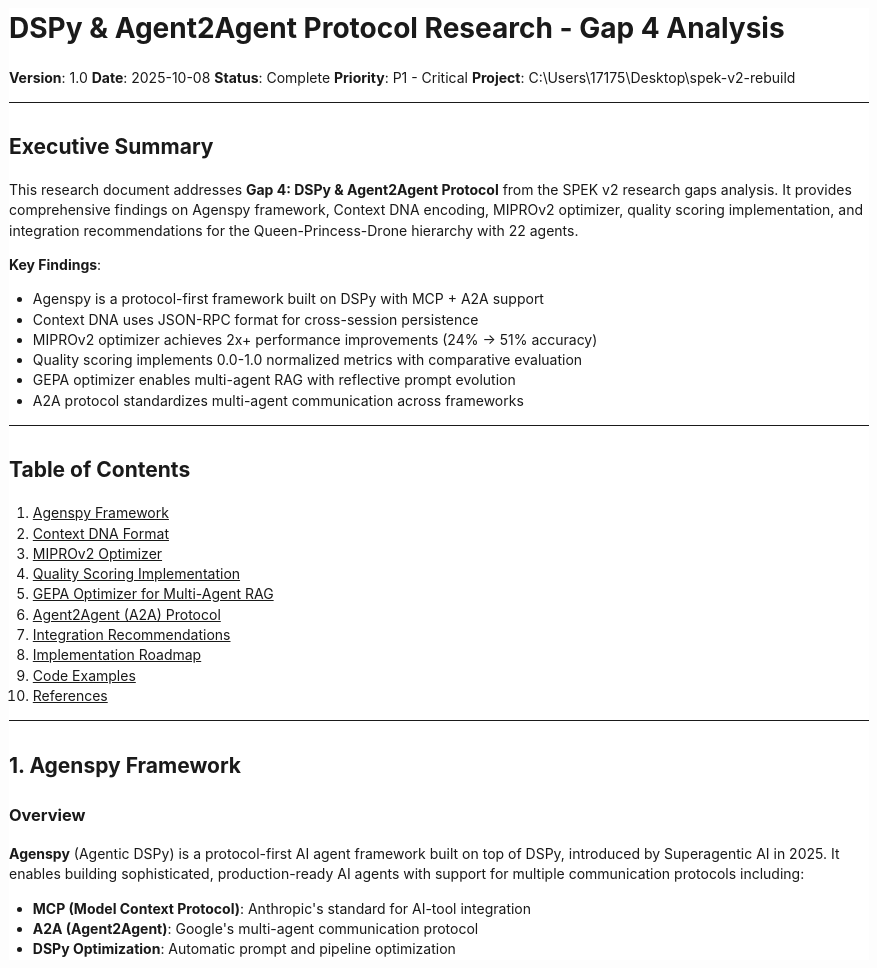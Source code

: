 # DSPy & Agent2Agent Protocol Research - Gap 4 Analysis

**Version**: 1.0
**Date**: 2025-10-08
**Status**: Complete
**Priority**: P1 - Critical
**Project**: C:\Users\17175\Desktop\spek-v2-rebuild

---

## Executive Summary

This research document addresses **Gap 4: DSPy & Agent2Agent Protocol** from the SPEK v2 research gaps analysis. It provides comprehensive findings on Agenspy framework, Context DNA encoding, MIPROv2 optimizer, quality scoring implementation, and integration recommendations for the Queen-Princess-Drone hierarchy with 22 agents.

**Key Findings**:
- Agenspy is a protocol-first framework built on DSPy with MCP + A2A support
- Context DNA uses JSON-RPC format for cross-session persistence
- MIPROv2 optimizer achieves 2x+ performance improvements (24% -> 51% accuracy)
- Quality scoring implements 0.0-1.0 normalized metrics with comparative evaluation
- GEPA optimizer enables multi-agent RAG with reflective prompt evolution
- A2A protocol standardizes multi-agent communication across frameworks

---

## Table of Contents

1. [Agenspy Framework](#agenspy-framework)
2. [Context DNA Format](#context-dna-format)
3. [MIPROv2 Optimizer](#miprov2-optimizer)
4. [Quality Scoring Implementation](#quality-scoring-implementation)
5. [GEPA Optimizer for Multi-Agent RAG](#gepa-optimizer-for-multi-agent-rag)
6. [Agent2Agent (A2A) Protocol](#agent2agent-a2a-protocol)
7. [Integration Recommendations](#integration-recommendations)
8. [Implementation Roadmap](#implementation-roadmap)
9. [Code Examples](#code-examples)
10. [References](#references)

---

## 1. Agenspy Framework

### Overview

**Agenspy** (Agentic DSPy) is a protocol-first AI agent framework built on top of DSPy, introduced by Superagentic AI in 2025. It enables building sophisticated, production-ready AI agents with support for multiple communication protocols including:

- **MCP (Model Context Protocol)**: Anthropic's standard for AI-tool integration
- **A2A (Agent2Agent)**: Google's multi-agent communication protocol
- **DSPy Optimization**: Automatic prompt and pipeline optimization
